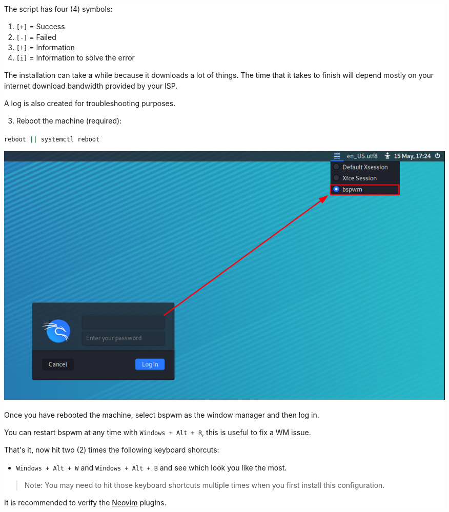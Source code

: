 The script has four (4) symbols:

1. `[+]` = Success
2. `[-]` = Failed
3. `[!]` = Information
4. `[i]` = Information to solve the error

The installation can take a while because it downloads a lot of things. The time that it takes to finish will depend mostly on your internet download bandwidth provided by your ISP.

A log is also created for troubleshooting purposes.

3. Reboot the machine (required):

```bash
reboot || systemctl reboot
```

![bspwm-login](media/images/bspwm-login.png)

Once you have rebooted the machine, select bspwm as the window manager and then log in. 

You can restart bspwm at any time with `Windows + Alt + R`, this is useful to fix a WM issue.

That's it, now hit two (2) times the following keyboard shorcuts: 

- `Windows + Alt + W` and `Windows + Alt + B` and see which look you like the most. 

> Note: You may need to hit those keyboard shortcuts multiple times when you first install this configuration.

It is recommended to verify the [Neovim](#Neovim) plugins.
